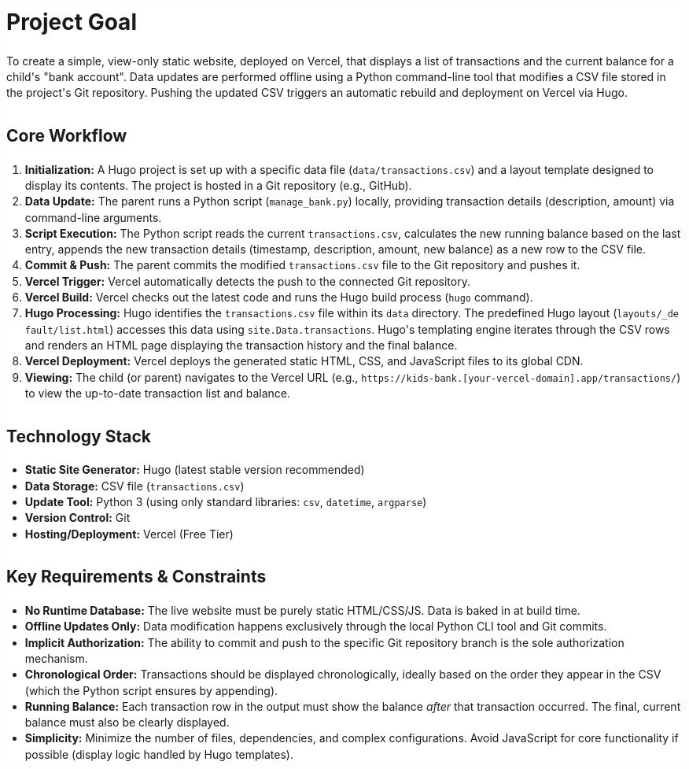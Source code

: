 # Project Goal

To create a simple, view-only static website, deployed on Vercel, that displays a list of transactions and the current balance for a child's "bank account". Data updates are performed offline using a Python command-line tool that modifies a CSV file stored in the project's Git repository. Pushing the updated CSV triggers an automatic rebuild and deployment on Vercel via Hugo.

## Core Workflow

1.  **Initialization:** A Hugo project is set up with a specific data file (`data/transactions.csv`) and a layout template designed to display its contents. The project is hosted in a Git repository (e.g., GitHub).
2.  **Data Update:** The parent runs a Python script (`manage_bank.py`) locally, providing transaction details (description, amount) via command-line arguments.
3.  **Script Execution:** The Python script reads the current `transactions.csv`, calculates the new running balance based on the last entry, appends the new transaction details (timestamp, description, amount, new balance) as a new row to the CSV file.
4.  **Commit & Push:** The parent commits the modified `transactions.csv` file to the Git repository and pushes it.
5.  **Vercel Trigger:** Vercel automatically detects the push to the connected Git repository.
6.  **Vercel Build:** Vercel checks out the latest code and runs the Hugo build process (`hugo` command).
7.  **Hugo Processing:** Hugo identifies the `transactions.csv` file within its `data` directory. The predefined Hugo layout (`layouts/_default/list.html`) accesses this data using `site.Data.transactions`. Hugo's templating engine iterates through the CSV rows and renders an HTML page displaying the transaction history and the final balance.
8.  **Vercel Deployment:** Vercel deploys the generated static HTML, CSS, and JavaScript files to its global CDN.
9.  **Viewing:** The child (or parent) navigates to the Vercel URL (e.g., `https://kids-bank.[your-vercel-domain].app/transactions/`) to view the up-to-date transaction list and balance.

## Technology Stack

* **Static Site Generator:** Hugo (latest stable version recommended)
* **Data Storage:** CSV file (`transactions.csv`)
* **Update Tool:** Python 3 (using only standard libraries: `csv`, `datetime`, `argparse`)
* **Version Control:** Git
* **Hosting/Deployment:** Vercel (Free Tier)

## Key Requirements & Constraints

* **No Runtime Database:** The live website must be purely static HTML/CSS/JS. Data is baked in at build time.
* **Offline Updates Only:** Data modification happens exclusively through the local Python CLI tool and Git commits.
* **Implicit Authorization:** The ability to commit and push to the specific Git repository branch is the sole authorization mechanism.
* **Chronological Order:** Transactions should be displayed chronologically, ideally based on the order they appear in the CSV (which the Python script ensures by appending).
* **Running Balance:** Each transaction row in the output must show the balance *after* that transaction occurred. The final, current balance must also be clearly displayed.
* **Simplicity:** Minimize the number of files, dependencies, and complex configurations. Avoid JavaScript for core functionality if possible (display logic handled by Hugo templates).
